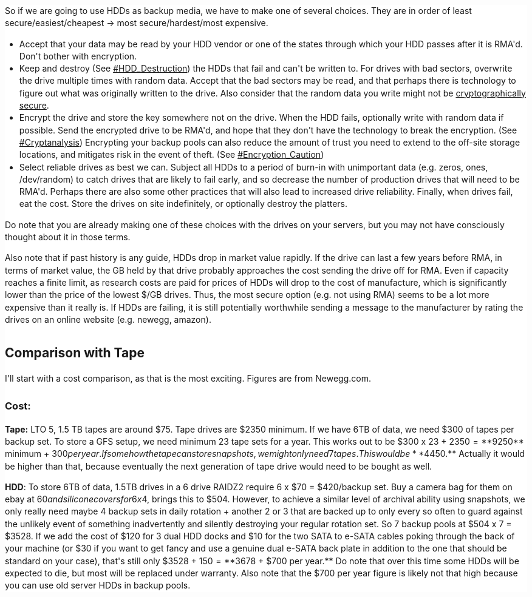So if we are going to use HDDs as backup media, we have to make one of several choices. They are in order of least secure/easiest/cheapest -> most secure/hardest/most expensive.

  * Accept that your data may be read by your HDD vendor or one of the states through which your HDD passes after it is RMA'd. Don't bother with encryption.
  * Keep and destroy (See [#HDD\_Destruction](#HDD_Destruction.md)) the HDDs that fail and can't be written to. For drives with bad sectors, overwrite the drive multiple times with random data. Accept that the bad sectors may be read, and that perhaps there is technology to figure out what was originally written to the drive. Also consider that the random data you write might not be [cryptographically secure](http://en.wikipedia.org/wiki/Cryptographically_secure_pseudorandom_number_generator).
  * Encrypt the drive and store the key somewhere not on the drive. When the HDD fails, optionally write with random data if possible. Send the encrypted drive to be RMA'd, and hope that they don't have the technology to break the encryption. (See [#Cryptanalysis](#Cryptanalysis.md)) Encrypting your backup pools can also reduce the amount of trust you need to extend to the off-site storage locations, and mitigates risk in the event of theft. (See [#Encryption\_Caution](#Encryption_Caution.md))
  * Select reliable drives as best we can. Subject all HDDs to a period of burn-in with unimportant data (e.g. zeros, ones, /dev/random) to catch drives that are likely to fail early, and so decrease the number of production drives that will need to be RMA'd. Perhaps there are also some other practices that will also lead to increased drive reliability. Finally, when drives fail, eat the cost. Store the drives on site indefinitely, or optionally destroy the platters.

Do note that you are already making one of these choices with the drives on your servers, but you may not have consciously thought about it in those terms.



Also note that if past history is any guide, HDDs drop in market value rapidly. If the drive can last a few years before RMA, in terms of market value, the GB held by that drive probably approaches the cost sending the drive off for RMA. Even if capacity reaches a finite limit, as research costs are paid for prices of HDDs will drop to the cost of manufacture, which is significantly lower than the price of the lowest $/GB drives. Thus, the most secure option (e.g. not using RMA) seems to be a lot more expensive than it really is. If HDDs are failing, it is still potentially worthwhile sending a message to the manufacturer by rating the drives on an online website (e.g. newegg, amazon).




## Comparison with Tape ##

I'll start with a cost comparison, as that is the most exciting. Figures are from Newegg.com.


### Cost: ###

**Tape:** LTO 5, 1.5 TB tapes are around $75. Tape drives are $2350 minimum. If we have 6TB of data, we need $300 of tapes per backup set. To store a GFS setup, we need minimum 23 tape sets for a year. This works out to be $300 x 23 + $2350 = **$9250** minimum + $300 per year. If somehow the tape can store snapshots, we might only need 7 tapes. This would be **$4450.** Actually it would be higher than that, because eventually the next generation of tape drive would need to be bought as well.



**HDD**: To store 6TB of data, 1.5TB drives in a 6 drive RAIDZ2 require 6 x $70 = $420/backup set. Buy a camera bag for them on ebay at $60 and silicone covers for 6x$4, brings this to $504. However, to achieve a similar level of archival ability using snapshots, we only really need maybe 4 backup sets in daily rotation + another 2 or 3 that are backed up to only every so often to guard against the unlikely event of something inadvertently and silently destroying your regular rotation set. So 7 backup pools at $504 x 7 = $3528. If we add the cost of $120 for 3 dual HDD docks and $10 for the two SATA to e-SATA cables poking through the back of your machine (or $30 if you want to get fancy and use a genuine dual e-SATA back plate in addition to the one that should be standard on your case), that's still only $3528 + $150 = **$3678 + $700 per year.** Do note that over this time some HDDs will be expected to die, but most will be replaced under warranty. Also note that the $700 per year figure is likely not that high because you can use old server HDDs in backup pools.
